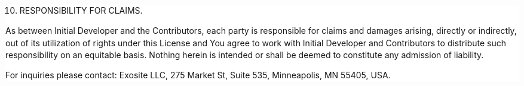 10. RESPONSIBILITY FOR CLAIMS.

As between Initial Developer and the Contributors, each
party is responsible for claims and damages arising,
directly or indirectly, out of its utilization of rights
under this License and You agree to work with Initial
Developer and Contributors to distribute such responsibility
on an equitable basis. Nothing herein is intended or shall
be deemed to constitute any admission of liability.

For inquiries please contact: Exosite LLC, 275 Market St,
Suite 535, Minneapolis, MN 55405, USA.

